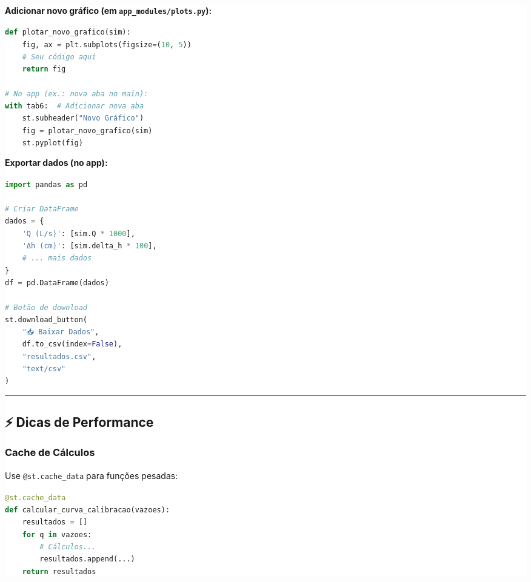 **Adicionar novo gráfico (em `app_modules/plots.py`):**

```python
def plotar_novo_grafico(sim):
    fig, ax = plt.subplots(figsize=(10, 5))
    # Seu código aqui
    return fig

# No app (ex.: nova aba no main):
with tab6:  # Adicionar nova aba
    st.subheader("Novo Gráfico")
    fig = plotar_novo_grafico(sim)
    st.pyplot(fig)
```

**Exportar dados (no app):**

```python
import pandas as pd

# Criar DataFrame
dados = {
    'Q (L/s)': [sim.Q * 1000],
    'Δh (cm)': [sim.delta_h * 100],
    # ... mais dados
}
df = pd.DataFrame(dados)

# Botão de download
st.download_button(
    "📥 Baixar Dados",
    df.to_csv(index=False),
    "resultados.csv",
    "text/csv"
)
```

---

## ⚡ Dicas de Performance

### Cache de Cálculos

Use `@st.cache_data` para funções pesadas:

```python
@st.cache_data
def calcular_curva_calibracao(vazoes):
    resultados = []
    for q in vazoes:
        # Cálculos...
        resultados.append(...)
    return resultados
```
